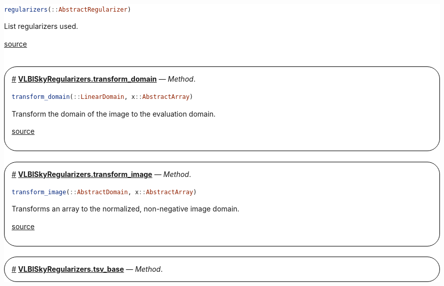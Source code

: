 


```julia
regularizers(::AbstractRegularizer)
```


List regularizers used.


[source](https://github.com/EHTJulia/VLBISkyRegularizers.jl/blob/b546fc08bf85e577dfdda752c25b5d5453591d37/src/regularizers/abstract.jl#L43-L47)

</div>
<br>
<div style='border-width:1px; border-style:solid; border-color:black; padding: 1em; border-radius: 25px;'>
<a id='VLBISkyRegularizers.transform_domain-Tuple{AbstractDomain, AbstractDomain, AbstractArray}' href='#VLBISkyRegularizers.transform_domain-Tuple{AbstractDomain, AbstractDomain, AbstractArray}'>#</a>&nbsp;<b><u>VLBISkyRegularizers.transform_domain</u></b> &mdash; <i>Method</i>.




```julia
transform_domain(::LinearDomain, x::AbstractArray)
```


Transform the domain of the image to the evaluation domain.


[source](https://github.com/EHTJulia/VLBISkyRegularizers.jl/blob/b546fc08bf85e577dfdda752c25b5d5453591d37/src/domains.jl#L76-L80)

</div>
<br>
<div style='border-width:1px; border-style:solid; border-color:black; padding: 1em; border-radius: 25px;'>
<a id='VLBISkyRegularizers.transform_image-Tuple{AbstractDomain, AbstractArray}' href='#VLBISkyRegularizers.transform_image-Tuple{AbstractDomain, AbstractArray}'>#</a>&nbsp;<b><u>VLBISkyRegularizers.transform_image</u></b> &mdash; <i>Method</i>.




```julia
transform_image(::AbstractDomain, x::AbstractArray)
```


Transforms an array to the normalized, non-negative image domain.


[source](https://github.com/EHTJulia/VLBISkyRegularizers.jl/blob/b546fc08bf85e577dfdda752c25b5d5453591d37/src/domains.jl#L51-L55)

</div>
<br>
<div style='border-width:1px; border-style:solid; border-color:black; padding: 1em; border-radius: 25px;'>
<a id='VLBISkyRegularizers.tsv_base-Tuple{AbstractArray, Number}' href='#VLBISkyRegularizers.tsv_base-Tuple{AbstractArray, Number}'>#</a>&nbsp;<b><u>VLBISkyRegularizers.tsv_base</u></b> &mdash; <i>Method</i>.
